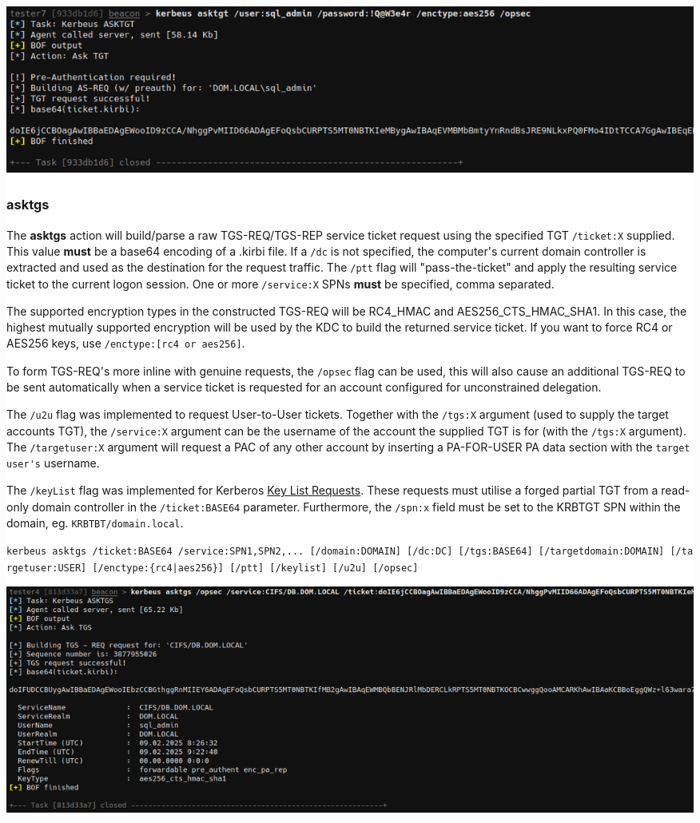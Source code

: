 ![](_img/02.png)



### asktgs

The **asktgs** action will build/parse a raw TGS-REQ/TGS-REP service ticket request using the specified TGT `/ticket:X` supplied. This value **must** be a base64 encoding of a .kirbi file. If a `/dc` is not specified, the computer's current domain controller is extracted and used as the destination for the request traffic. The `/ptt` flag will "pass-the-ticket" and apply the resulting service ticket to the current logon session. One or more `/service:X` SPNs **must** be specified, comma separated.

The supported encryption types in the constructed TGS-REQ will be RC4_HMAC and AES256_CTS_HMAC_SHA1. In this case, the highest mutually supported encryption will be used by the KDC to build the returned service ticket. If you want to force RC4 or AES256 keys, use `/enctype:[rc4 or aes256]`.

To form TGS-REQ's more inline with genuine requests, the `/opsec` flag can be used, this will also cause an additional TGS-REQ to be sent automatically when a service ticket is requested for an account configured for unconstrained delegation.

The `/u2u` flag was implemented to request User-to-User tickets. Together with the `/tgs:X` argument (used to supply the target accounts TGT), the `/service:X` argument can be the username of the account the supplied TGT is for (with the `/tgs:X` argument). The `/targetuser:X` argument will request a PAC of any other account by inserting a PA-FOR-USER PA data section with the `target user's` username.

The `/keyList` flag was implemented for Kerberos [Key List Requests](https://learn.microsoft.com/en-us/openspecs/windows_protocols/ms-kile/732211ae-4891-40d3-b2b6-85ebd6f5ffff). These requests must utilise a forged partial TGT from a read-only domain controller in the `/ticket:BASE64` parameter. Furthermore, the `/spn:x` field must be set to the KRBTGT SPN within the domain, eg. `KRBTBT/domain.local`.

```
kerbeus asktgs /ticket:BASE64 /service:SPN1,SPN2,... [/domain:DOMAIN] [/dc:DC] [/tgs:BASE64] [/targetdomain:DOMAIN] [/targetuser:USER] [/enctype:{rc4|aes256}] [/ptt] [/keylist] [/u2u] [/opsec]
```

![](_img/03.png)
